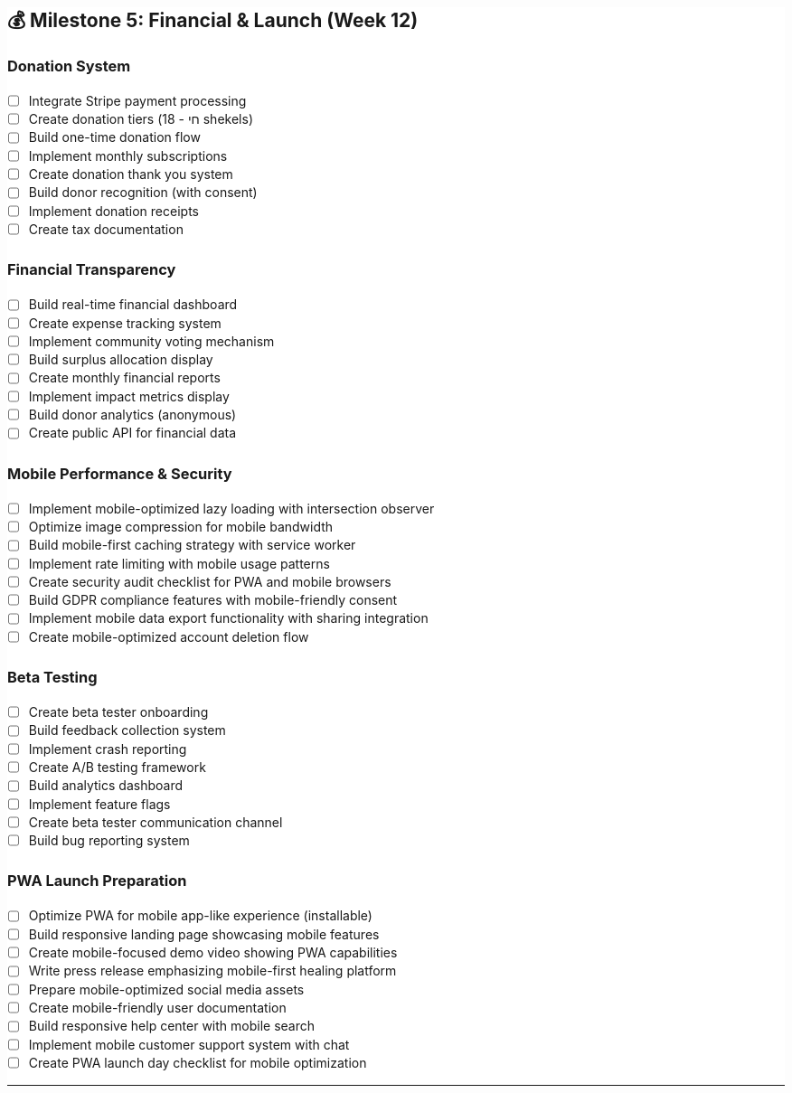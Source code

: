 
## 💰 Milestone 5: Financial & Launch (Week 12)

### Donation System

- [ ] Integrate Stripe payment processing
- [ ] Create donation tiers (חי - 18 shekels)
- [ ] Build one-time donation flow
- [ ] Implement monthly subscriptions
- [ ] Create donation thank you system
- [ ] Build donor recognition (with consent)
- [ ] Implement donation receipts
- [ ] Create tax documentation

### Financial Transparency

- [ ] Build real-time financial dashboard
- [ ] Create expense tracking system
- [ ] Implement community voting mechanism
- [ ] Build surplus allocation display
- [ ] Create monthly financial reports
- [ ] Implement impact metrics display
- [ ] Build donor analytics (anonymous)
- [ ] Create public API for financial data

### Mobile Performance & Security

- [ ] Implement mobile-optimized lazy loading with intersection observer
- [ ] Optimize image compression for mobile bandwidth
- [ ] Build mobile-first caching strategy with service worker
- [ ] Implement rate limiting with mobile usage patterns
- [ ] Create security audit checklist for PWA and mobile browsers
- [ ] Build GDPR compliance features with mobile-friendly consent
- [ ] Implement mobile data export functionality with sharing integration
- [ ] Create mobile-optimized account deletion flow

### Beta Testing

- [ ] Create beta tester onboarding
- [ ] Build feedback collection system
- [ ] Implement crash reporting
- [ ] Create A/B testing framework
- [ ] Build analytics dashboard
- [ ] Implement feature flags
- [ ] Create beta tester communication channel
- [ ] Build bug reporting system

### PWA Launch Preparation

- [ ] Optimize PWA for mobile app-like experience (installable)
- [ ] Build responsive landing page showcasing mobile features
- [ ] Create mobile-focused demo video showing PWA capabilities
- [ ] Write press release emphasizing mobile-first healing platform
- [ ] Prepare mobile-optimized social media assets
- [ ] Create mobile-friendly user documentation
- [ ] Build responsive help center with mobile search
- [ ] Implement mobile customer support system with chat
- [ ] Create PWA launch day checklist for mobile optimization

---